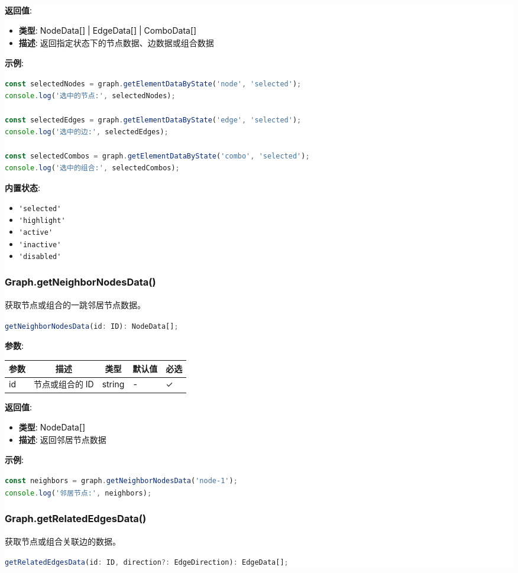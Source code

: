 **返回值**:

- **类型**: NodeData[] \| EdgeData[] \| ComboData[]
- **描述**: 返回指定状态下的节点数据、边数据或组合数据

**示例**:

```typescript
const selectedNodes = graph.getElementDataByState('node', 'selected');
console.log('选中的节点:', selectedNodes);

const selectedEdges = graph.getElementDataByState('edge', 'selected');
console.log('选中的边:', selectedEdges);

const selectedCombos = graph.getElementDataByState('combo', 'selected');
console.log('选中的组合:', selectedCombos);
```

**内置状态**:

- `'selected'`
- `'highlight'`
- `'active'`
- `'inactive'`
- `'disabled'`

### Graph.getNeighborNodesData()

获取节点或组合的一跳邻居节点数据。

```typescript
getNeighborNodesData(id: ID): NodeData[];
```

**参数**:

| 参数 | 描述            | 类型   | 默认值 | 必选 |
| ---- | --------------- | ------ | ------ | ---- |
| id   | 节点或组合的 ID | string | -      | ✓    |

**返回值**:

- **类型**: NodeData[]
- **描述**: 返回邻居节点数据

**示例**:

```typescript
const neighbors = graph.getNeighborNodesData('node-1');
console.log('邻居节点:', neighbors);
```

### Graph.getRelatedEdgesData()

获取节点或组合关联边的数据。

```typescript
getRelatedEdgesData(id: ID, direction?: EdgeDirection): EdgeData[];
```

